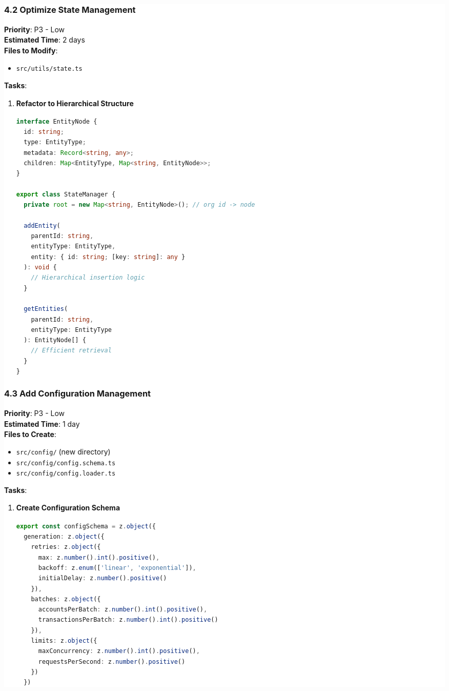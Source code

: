 ### 4.2 Optimize State Management

**Priority**: P3 - Low  
**Estimated Time**: 2 days  
**Files to Modify**:
- `src/utils/state.ts`

**Tasks**:
1. **Refactor to Hierarchical Structure**
   ```typescript
   interface EntityNode {
     id: string;
     type: EntityType;
     metadata: Record<string, any>;
     children: Map<EntityType, Map<string, EntityNode>>;
   }
   
   export class StateManager {
     private root = new Map<string, EntityNode>(); // org id -> node
     
     addEntity(
       parentId: string,
       entityType: EntityType,
       entity: { id: string; [key: string]: any }
     ): void {
       // Hierarchical insertion logic
     }
     
     getEntities(
       parentId: string,
       entityType: EntityType
     ): EntityNode[] {
       // Efficient retrieval
     }
   }
   ```

### 4.3 Add Configuration Management

**Priority**: P3 - Low  
**Estimated Time**: 1 day  
**Files to Create**:
- `src/config/` (new directory)
- `src/config/config.schema.ts`
- `src/config/config.loader.ts`

**Tasks**:
1. **Create Configuration Schema**
   ```typescript
   export const configSchema = z.object({
     generation: z.object({
       retries: z.object({
         max: z.number().int().positive(),
         backoff: z.enum(['linear', 'exponential']),
         initialDelay: z.number().positive()
       }),
       batches: z.object({
         accountsPerBatch: z.number().int().positive(),
         transactionsPerBatch: z.number().int().positive()
       }),
       limits: z.object({
         maxConcurrency: z.number().int().positive(),
         requestsPerSecond: z.number().positive()
       })
     })
   ```